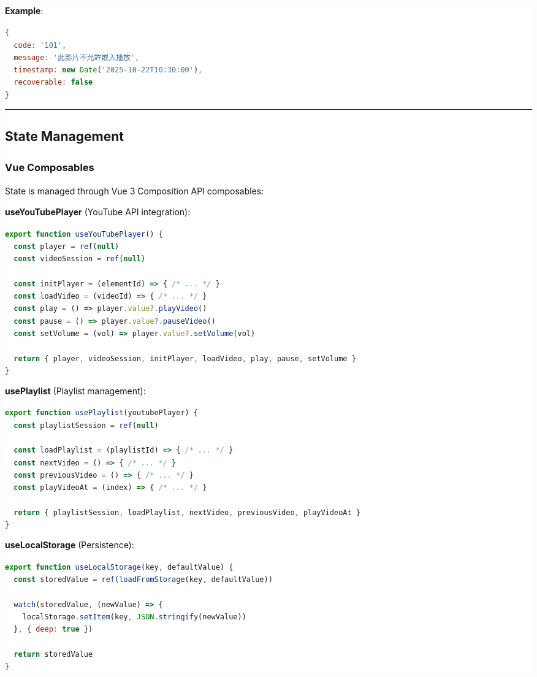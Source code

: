 **Example**:
```javascript
{
  code: '101',
  message: '此影片不允許嵌入播放',
  timestamp: new Date('2025-10-22T10:30:00'),
  recoverable: false
}
```

---

## State Management

### Vue Composables

State is managed through Vue 3 Composition API composables:

**useYouTubePlayer** (YouTube API integration):
```javascript
export function useYouTubePlayer() {
  const player = ref(null)
  const videoSession = ref(null)

  const initPlayer = (elementId) => { /* ... */ }
  const loadVideo = (videoId) => { /* ... */ }
  const play = () => player.value?.playVideo()
  const pause = () => player.value?.pauseVideo()
  const setVolume = (vol) => player.value?.setVolume(vol)

  return { player, videoSession, initPlayer, loadVideo, play, pause, setVolume }
}
```

**usePlaylist** (Playlist management):
```javascript
export function usePlaylist(youtubePlayer) {
  const playlistSession = ref(null)

  const loadPlaylist = (playlistId) => { /* ... */ }
  const nextVideo = () => { /* ... */ }
  const previousVideo = () => { /* ... */ }
  const playVideoAt = (index) => { /* ... */ }

  return { playlistSession, loadPlaylist, nextVideo, previousVideo, playVideoAt }
}
```

**useLocalStorage** (Persistence):
```javascript
export function useLocalStorage(key, defaultValue) {
  const storedValue = ref(loadFromStorage(key, defaultValue))

  watch(storedValue, (newValue) => {
    localStorage.setItem(key, JSON.stringify(newValue))
  }, { deep: true })

  return storedValue
}
```
